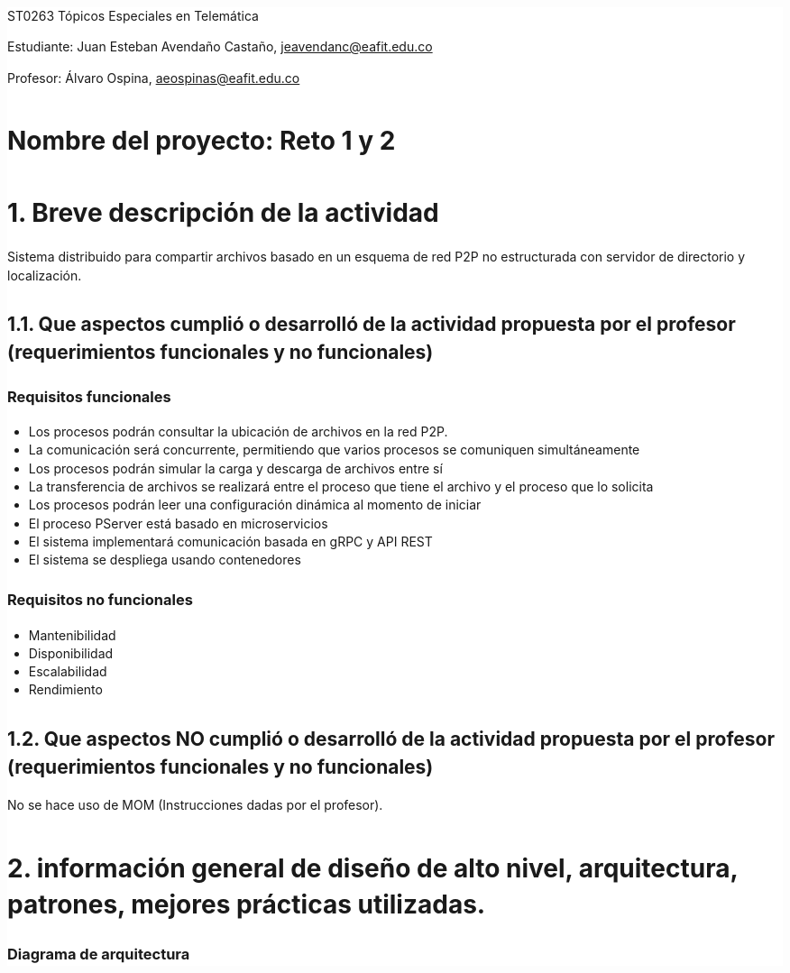 ST0263 Tópicos Especiales en Telemática

Estudiante: Juan Esteban Avendaño Castaño, jeavendanc@eafit.edu.co

Profesor: Álvaro Ospina, aeospinas@eafit.edu.co

# Nombre del proyecto: Reto 1 y 2
# 1. Breve descripción de la actividad

Sistema distribuido para compartir archivos basado en un esquema de red P2P no estructurada con servidor de directorio y localización.

## 1.1. Que aspectos cumplió o desarrolló de la actividad propuesta por el profesor (requerimientos funcionales y no funcionales)
### Requisitos funcionales
- Los procesos podrán consultar la ubicación de archivos en la red P2P.
- La comunicación será concurrente, permitiendo que varios procesos se comuniquen simultáneamente
- Los procesos podrán simular la carga y descarga de archivos entre sí
- La transferencia de archivos se realizará entre el proceso que tiene el archivo y el proceso que lo solicita
- Los procesos podrán leer una configuración dinámica al momento de iniciar
- El proceso PServer está basado en microservicios
- El sistema implementará comunicación basada en gRPC y API REST
- El sistema se despliega usando contenedores

### Requisitos no funcionales

- Mantenibilidad
- Disponibilidad
- Escalabilidad
- Rendimiento

## 1.2. Que aspectos NO cumplió o desarrolló de la actividad propuesta por el profesor (requerimientos funcionales y no funcionales)

No se hace uso de MOM (Instrucciones dadas por el profesor).


# 2. información general de diseño de alto nivel, arquitectura, patrones, mejores prácticas utilizadas.
### Diagrama de arquitectura

